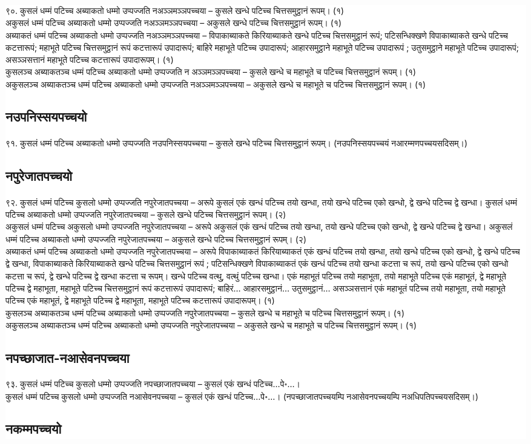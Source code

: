 ९०. कुसलं धम्मं पटिच्च अब्याकतो धम्मो उप्पज्जति नअञ्ञमञ्ञपच्चया – कुसले खन्धे पटिच्च चित्तसमुट्ठानं रूपम्। (१)  
अकुसलं धम्मं पटिच्च अब्याकतो धम्मो उप्पज्जति नअञ्ञमञ्ञपच्चया – अकुसले खन्धे पटिच्च चित्तसमुट्ठानं रूपम्। (१)  
अब्याकतं धम्मं पटिच्च अब्याकतो धम्मो उप्पज्जति नअञ्ञमञ्ञपच्चया – विपाकाब्याकते किरियाब्याकते खन्धे पटिच्च चित्तसमुट्ठानं रूपं; पटिसन्धिक्खणे विपाकाब्याकते खन्धे पटिच्च कटत्तारूपं; महाभूते पटिच्च चित्तसमुट्ठानं रूपं कटत्तारूपं उपादारूपं; बाहिरे महाभूते पटिच्च उपादारूपं; आहारसमुट्ठाने महाभूते पटिच्च उपादारूपं ; उतुसमुट्ठाने महाभूते पटिच्च उपादारूपं; असञ्ञसत्तानं महाभूते पटिच्च कटत्तारूपं उपादारूपम्। (१)  
कुसलञ्च अब्याकतञ्च धम्मं पटिच्च अब्याकतो धम्मो उप्पज्जति न अञ्ञमञ्ञपच्चया – कुसले खन्धे च महाभूते च पटिच्च चित्तसमुट्ठानं रूपम्। (१)  
अकुसलञ्च अब्याकतञ्च धम्मं पटिच्च अब्याकतो धम्मो उप्पज्जति नअञ्ञमञ्ञपच्चया – अकुसले खन्धे च महाभूते च पटिच्च चित्तसमुट्ठानं रूपम्। (१)  


## नउपनिस्सयपच्चयो

९१. कुसलं धम्मं पटिच्च अब्याकतो धम्मो उप्पज्जति नउपनिस्सयपच्चया – कुसले खन्धे पटिच्च चित्तसमुट्ठानं रूपम्। (नउपनिस्सयपच्चयं नआरम्मणपच्चयसदिसम्।)  


## नपुरेजातपच्चयो

९२. कुसलं धम्मं पटिच्च कुसलो धम्मो उप्पज्जति नपुरेजातपच्चया – अरूपे कुसलं एकं खन्धं पटिच्च तयो खन्धा, तयो खन्धे पटिच्च एको खन्धो, द्वे खन्धे पटिच्च द्वे खन्धा। कुसलं धम्मं पटिच्च अब्याकतो धम्मो उप्पज्जति नपुरेजातपच्चया – कुसले खन्धे पटिच्च चित्तसमुट्ठानं रूपम्। (२)  
अकुसलं धम्मं पटिच्च अकुसलो धम्मो उप्पज्जति नपुरेजातपच्चया – अरूपे अकुसलं एकं खन्धं पटिच्च तयो खन्धा, तयो खन्धे पटिच्च एको खन्धो, द्वे खन्धे पटिच्च द्वे खन्धा। अकुसलं धम्मं पटिच्च अब्याकतो धम्मो उप्पज्जति नपुरेजातपच्चया – अकुसले खन्धे पटिच्च चित्तसमुट्ठानं रूपम्। (२)  
अब्याकतं धम्मं पटिच्च अब्याकतो धम्मो उप्पज्जति नपुरेजातपच्चया – अरूपे विपाकाब्याकतं किरियाब्याकतं एकं खन्धं पटिच्च तयो खन्धा, तयो खन्धे पटिच्च एको खन्धो, द्वे खन्धे पटिच्च द्वे खन्धा, विपाकाब्याकते किरियाब्याकते खन्धे पटिच्च चित्तसमुट्ठानं रूपं ; पटिसन्धिक्खणे विपाकाब्याकतं एकं खन्धं पटिच्च तयो खन्धा कटत्ता च रूपं, तयो खन्धे पटिच्च एको खन्धो कटत्ता च रूपं, द्वे खन्धे पटिच्च द्वे खन्धा कटत्ता च रूपम्। खन्धे पटिच्च वत्थु, वत्थुं पटिच्च खन्धा। एकं महाभूतं पटिच्च तयो महाभूता, तयो महाभूते पटिच्च एकं महाभूतं, द्वे महाभूते पटिच्च द्वे महाभूता, महाभूते पटिच्च चित्तसमुट्ठानं रूपं कटत्तारूपं उपादारूपं; बाहिरं… आहारसमुट्ठानं… उतुसमुट्ठानं… असञ्ञसत्तानं एकं महाभूतं पटिच्च तयो महाभूता, तयो महाभूते पटिच्च एकं महाभूतं, द्वे महाभूते पटिच्च द्वे महाभूता, महाभूते पटिच्च कटत्तारूपं उपादारूपम्। (१)  
कुसलञ्च अब्याकतञ्च धम्मं पटिच्च अब्याकतो धम्मो उप्पज्जति नपुरेजातपच्चया – कुसले खन्धे च महाभूते च पटिच्च चित्तसमुट्ठानं रूपम्। (१)  
अकुसलञ्च अब्याकतञ्च धम्मं पटिच्च अब्याकतो धम्मो उप्पज्जति नपुरेजातपच्चया – अकुसले खन्धे च महाभूते च पटिच्च चित्तसमुट्ठानं रूपम्। (१)  


## नपच्छाजात-नआसेवनपच्चया

९३. कुसलं धम्मं पटिच्च कुसलो धम्मो उप्पज्जति नपच्छाजातपच्चया – कुसलं एकं खन्धं पटिच्च…पे॰…।  
कुसलं धम्मं पटिच्च कुसलो धम्मो उप्पज्जति नआसेवनपच्चया – कुसलं एकं खन्धं पटिच्च…पे॰…। (नपच्छाजातपच्चयम्पि नआसेवनपच्चयम्पि नअधिपतिपच्चयसदिसम्।)  


## नकम्मपच्चयो
